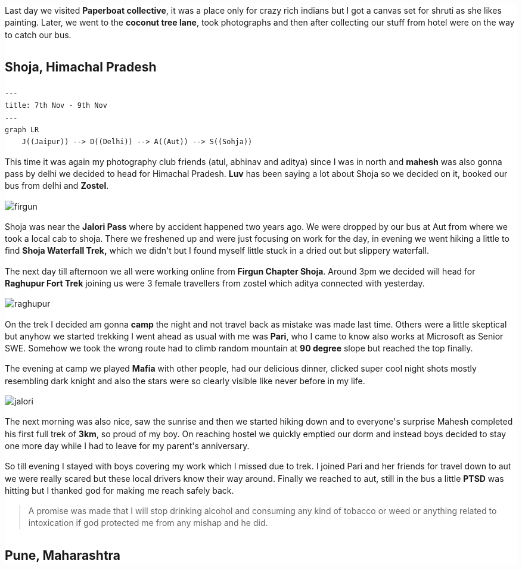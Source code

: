 Last day we visited **Paperboat collective**, it was a place only for crazy rich indians but I got a canvas set for shruti as she likes painting. Later, we  went to the **coconut tree lane**, took photographs and then after collecting our stuff from hotel were on the way to catch our bus.

## Shoja, Himachal Pradesh
```mermaid
---
title: 7th Nov - 9th Nov
---
graph LR
	J((Jaipur)) --> D((Delhi)) --> A((Aut)) --> S((Sohja))
```
This time it was again my photography club friends (atul, abhinav and aditya) since I was in north and **mahesh** was also gonna pass by delhi we decided to head for Himachal Pradesh. **Luv** has been saying a lot about Shoja so we decided on it, booked our bus from delhi and **Zostel**.

![firgun](firgun)

Shoja was near the **Jalori Pass** where by accident happened two years ago. We were dropped by our bus at Aut from where we took a local cab to shoja. There we freshened up and were just focusing on work for the day, in evening we went hiking a little to find **Shoja Waterfall Trek,** which we didn't but I found myself little stuck in a dried out but slippery waterfall.

The next day till afternoon we all were working online from **Firgun Chapter Shoja**. Around 3pm we decided will head for **Raghupur Fort Trek** joining us were 3 female travellers from zostel which aditya connected with yesterday.

![raghupur](raghupur)

On the trek I decided am gonna **camp** the night and not travel back as mistake was made last time. Others were a little skeptical but anyhow we started trekking I went ahead as usual with me was **Pari**, who I came to know also works at Microsoft as Senior SWE. Somehow we took the wrong route had to climb random mountain at **90 degree** slope but reached the top finally.

The evening at camp we played **Mafia** with other people, had our delicious dinner, clicked super cool night shots mostly resembling dark knight and also the stars were so clearly visible like never before in my life.

![jalori](jalori)

The next morning was also nice, saw the sunrise and then we started hiking down and to everyone's surprise Mahesh completed his first full trek of **3km**, so proud of my boy. On reaching hostel we quickly emptied our dorm and instead boys decided to stay one more day while I had to leave for my parent's anniversary.

So till evening I stayed with boys covering my work which I missed due to trek. I joined Pari and her friends for travel down to aut we were really scared but these local drivers know their way around. Finally we reached to aut, still in the bus a little **PTSD** was hitting but I thanked god for making me reach safely back.

>A promise was made that I will stop drinking alcohol and consuming any kind of tobacco or weed or anything related to intoxication if god protected me from any mishap and he did.

## Pune, Maharashtra
